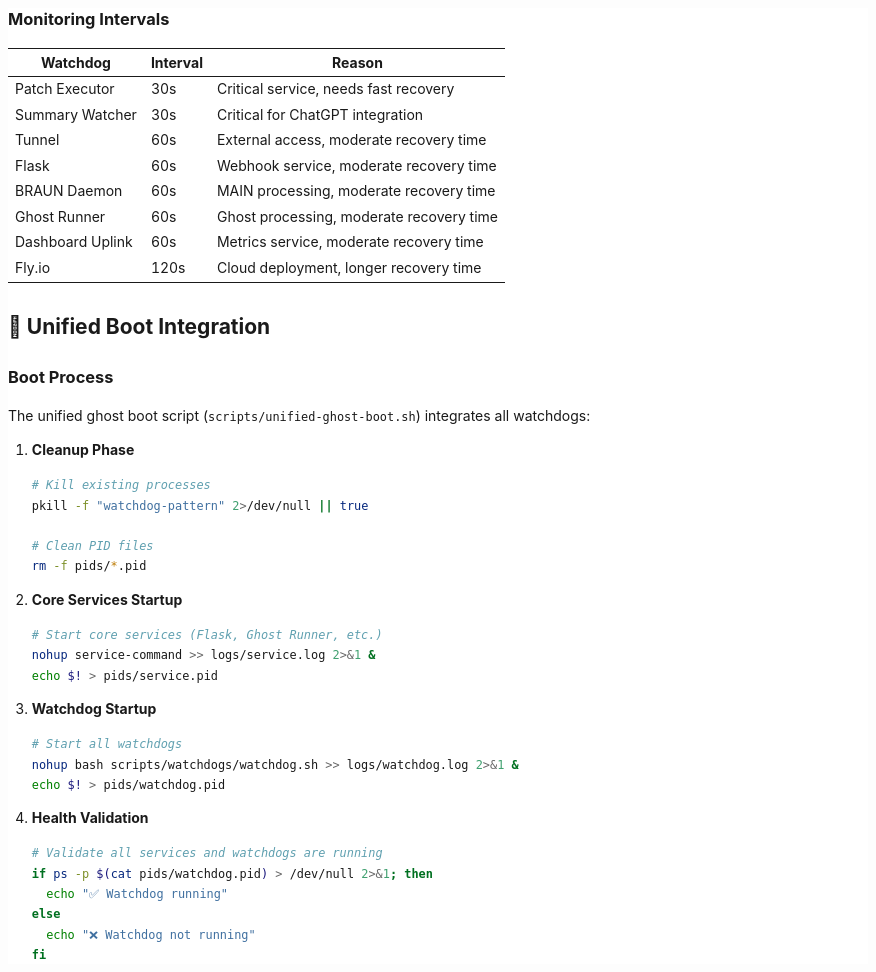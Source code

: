 ### **Monitoring Intervals**

| Watchdog         | Interval | Reason                                   |
| ---------------- | -------- | ---------------------------------------- |
| Patch Executor   | 30s      | Critical service, needs fast recovery    |
| Summary Watcher  | 30s      | Critical for ChatGPT integration         |
| Tunnel           | 60s      | External access, moderate recovery time  |
| Flask            | 60s      | Webhook service, moderate recovery time  |
| BRAUN Daemon     | 60s      | MAIN processing, moderate recovery time  |
| Ghost Runner     | 60s      | Ghost processing, moderate recovery time |
| Dashboard Uplink | 60s      | Metrics service, moderate recovery time  |
| Fly.io           | 120s     | Cloud deployment, longer recovery time   |

## 🚀 **Unified Boot Integration**

### **Boot Process**

The unified ghost boot script (`scripts/unified-ghost-boot.sh`) integrates all watchdogs:

1. **Cleanup Phase**

   ```bash
   # Kill existing processes
   pkill -f "watchdog-pattern" 2>/dev/null || true

   # Clean PID files
   rm -f pids/*.pid
   ```

2. **Core Services Startup**

   ```bash
   # Start core services (Flask, Ghost Runner, etc.)
   nohup service-command >> logs/service.log 2>&1 &
   echo $! > pids/service.pid
   ```

3. **Watchdog Startup**

   ```bash
   # Start all watchdogs
   nohup bash scripts/watchdogs/watchdog.sh >> logs/watchdog.log 2>&1 &
   echo $! > pids/watchdog.pid
   ```

4. **Health Validation**
   ```bash
   # Validate all services and watchdogs are running
   if ps -p $(cat pids/watchdog.pid) > /dev/null 2>&1; then
     echo "✅ Watchdog running"
   else
     echo "❌ Watchdog not running"
   fi
   ```
